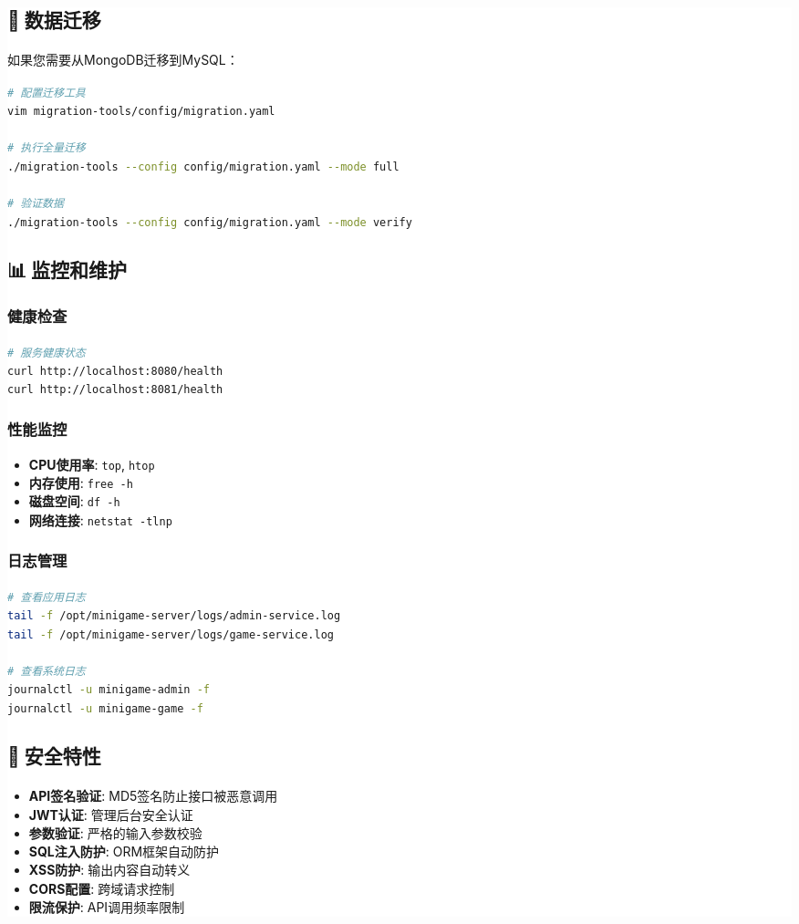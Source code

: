 ## 🔄 数据迁移

如果您需要从MongoDB迁移到MySQL：

```bash
# 配置迁移工具
vim migration-tools/config/migration.yaml

# 执行全量迁移
./migration-tools --config config/migration.yaml --mode full

# 验证数据
./migration-tools --config config/migration.yaml --mode verify
```

## 📊 监控和维护

### 健康检查

```bash
# 服务健康状态
curl http://localhost:8080/health
curl http://localhost:8081/health
```

### 性能监控

- **CPU使用率**: `top`, `htop`
- **内存使用**: `free -h`
- **磁盘空间**: `df -h`
- **网络连接**: `netstat -tlnp`

### 日志管理

```bash
# 查看应用日志
tail -f /opt/minigame-server/logs/admin-service.log
tail -f /opt/minigame-server/logs/game-service.log

# 查看系统日志
journalctl -u minigame-admin -f
journalctl -u minigame-game -f
```

## 🔐 安全特性

- **API签名验证**: MD5签名防止接口被恶意调用
- **JWT认证**: 管理后台安全认证
- **参数验证**: 严格的输入参数校验
- **SQL注入防护**: ORM框架自动防护
- **XSS防护**: 输出内容自动转义
- **CORS配置**: 跨域请求控制
- **限流保护**: API调用频率限制
